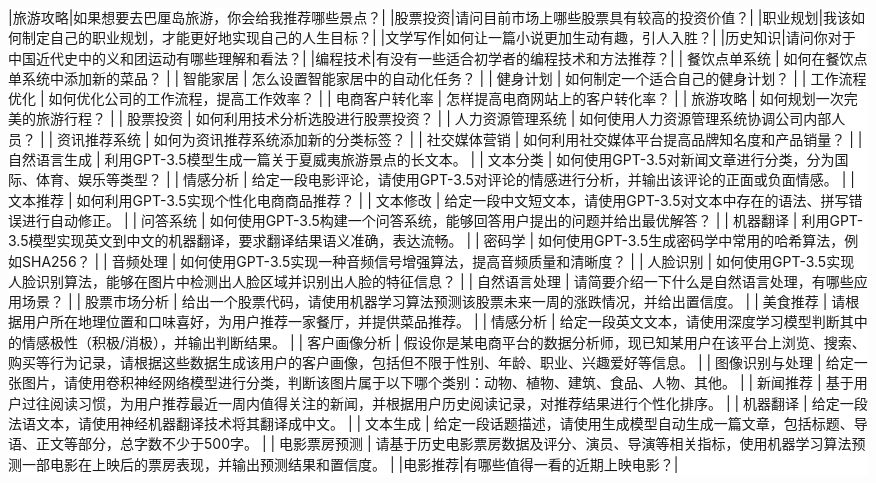 |旅游攻略|如果想要去巴厘岛旅游，你会给我推荐哪些景点？|
|股票投资|请问目前市场上哪些股票具有较高的投资价值？|
|职业规划|我该如何制定自己的职业规划，才能更好地实现自己的人生目标？|
|文学写作|如何让一篇小说更加生动有趣，引人入胜？|
|历史知识|请问你对于中国近代史中的义和团运动有哪些理解和看法？|
|编程技术|有没有一些适合初学者的编程技术和方法推荐？|
| 餐饮点单系统     | 如何在餐饮点单系统中添加新的菜品？                            |
| 智能家居         | 怎么设置智能家居中的自动化任务？                              |
| 健身计划         | 如何制定一个适合自己的健身计划？                              |
| 工作流程优化     | 如何优化公司的工作流程，提高工作效率？                        |
| 电商客户转化率   | 怎样提高电商网站上的客户转化率？                              |
| 旅游攻略         | 如何规划一次完美的旅游行程？                                  |
| 股票投资         | 如何利用技术分析选股进行股票投资？                             |
| 人力资源管理系统 | 如何使用人力资源管理系统协调公司内部人员？                       |
| 资讯推荐系统     | 如何为资讯推荐系统添加新的分类标签？                           |
| 社交媒体营销     | 如何利用社交媒体平台提高品牌知名度和产品销量？                    |
| 自然语言生成                    | 利用GPT-3.5模型生成一篇关于夏威夷旅游景点的长文本。                                          |
| 文本分类                          | 如何使用GPT-3.5对新闻文章进行分类，分为国际、体育、娱乐等类型？                                    |
| 情感分析                          | 给定一段电影评论，请使用GPT-3.5对评论的情感进行分析，并输出该评论的正面或负面情感。                    |
| 文本推荐                          | 如何利用GPT-3.5实现个性化电商商品推荐？                                                   |
| 文本修改                          | 给定一段中文短文本，请使用GPT-3.5对文本中存在的语法、拼写错误进行自动修正。                           |
| 问答系统                          | 如何使用GPT-3.5构建一个问答系统，能够回答用户提出的问题并给出最优解答？                             |
| 机器翻译                          | 利用GPT-3.5模型实现英文到中文的机器翻译，要求翻译结果语义准确，表达流畅。                              |
| 密码学                             | 如何使用GPT-3.5生成密码学中常用的哈希算法，例如SHA256？                                        |
| 音频处理                          | 如何使用GPT-3.5实现一种音频信号增强算法，提高音频质量和清晰度？                                   |
| 人脸识别                          | 如何使用GPT-3.5实现人脸识别算法，能够在图片中检测出人脸区域并识别出人脸的特征信息？                     |
| 自然语言处理                    | 请简要介绍一下什么是自然语言处理，有哪些应用场景？                                                                                                                                                                                                                                                                                                                                                                 |
| 股票市场分析                    | 给出一个股票代码，请使用机器学习算法预测该股票未来一周的涨跌情况，并给出置信度。                                                                                                                                                                                                                                                                                                                          |
| 美食推荐                        | 请根据用户所在地理位置和口味喜好，为用户推荐一家餐厅，并提供菜品推荐。                                                                                                                                                                                                                                                                                                                                           |
| 情感分析                        | 给定一段英文文本，请使用深度学习模型判断其中的情感极性（积极/消极），并输出判断结果。                                                                                                                                                                                                                                                                                                                             |
| 客户画像分析                    | 假设你是某电商平台的数据分析师，现已知某用户在该平台上浏览、搜索、购买等行为记录，请根据这些数据生成该用户的客户画像，包括但不限于性别、年龄、职业、兴趣爱好等信息。                                                                                                                                                                                                                                                                                  |
| 图像识别与处理                | 给定一张图片，请使用卷积神经网络模型进行分类，判断该图片属于以下哪个类别：动物、植物、建筑、食品、人物、其他。                                                                                                                                                                                                                                                                                                               |
| 新闻推荐                        | 基于用户过往阅读习惯，为用户推荐最近一周内值得关注的新闻，并根据用户历史阅读记录，对推荐结果进行个性化排序。                                                                                                                                                                                                                                                                                                         |
| 机器翻译                        | 给定一段法语文本，请使用神经机器翻译技术将其翻译成中文。                                                                                                                                                                                                                                                                                                                                                           |
| 文本生成                        | 给定一段话题描述，请使用生成模型自动生成一篇文章，包括标题、导语、正文等部分，总字数不少于500字。                                                                                                                                                                                                                                                                                                                |
| 电影票房预测                    | 请基于历史电影票房数据及评分、演员、导演等相关指标，使用机器学习算法预测一部电影在上映后的票房表现，并输出预测结果和置信度。                                                                                                                                                                                                                                                                                 |
|电影推荐|有哪些值得一看的近期上映电影？|
